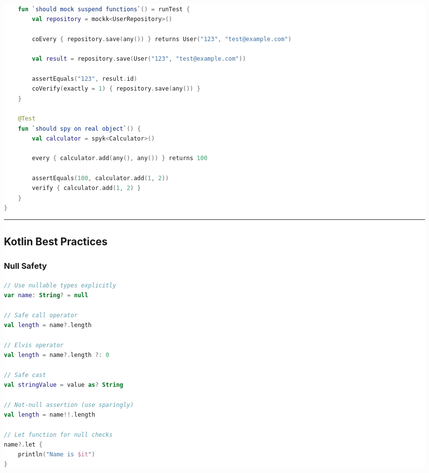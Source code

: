 ```kotlin
    fun `should mock suspend functions`() = runTest {
        val repository = mockk<UserRepository>()

        coEvery { repository.save(any()) } returns User("123", "test@example.com")

        val result = repository.save(User("123", "test@example.com"))

        assertEquals("123", result.id)
        coVerify(exactly = 1) { repository.save(any()) }
    }

    @Test
    fun `should spy on real object`() {
        val calculator = spyk<Calculator>()

        every { calculator.add(any(), any()) } returns 100

        assertEquals(100, calculator.add(1, 2))
        verify { calculator.add(1, 2) }
    }
}
```

---

## Kotlin Best Practices

### Null Safety

```kotlin
// Use nullable types explicitly
var name: String? = null

// Safe call operator
val length = name?.length

// Elvis operator
val length = name?.length ?: 0

// Safe cast
val stringValue = value as? String

// Not-null assertion (use sparingly)
val length = name!!.length

// Let function for null checks
name?.let {
    println("Name is $it")
}
```
